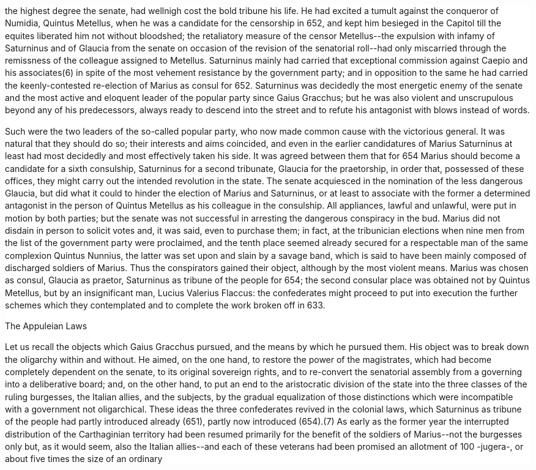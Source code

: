 the highest degree the senate, had wellnigh cost the bold tribune his
life.  He had excited a tumult against the conqueror of Numidia, Quintus
Metellus, when he was a candidate for the censorship in 652, and kept
him besieged in the Capitol till the equites liberated him not without
bloodshed; the retaliatory measure of the censor Metellus--the expulsion
with infamy of Saturninus and of Glaucia from the senate on occasion of
the revision of the senatorial roll--had only miscarried through the
remissness of the colleague assigned to Metellus.  Saturninus mainly had
carried that exceptional commission against Caepio and his associates(6)
in spite of the most vehement resistance by the government party; and in
opposition to the same he had carried the keenly-contested re-election
of Marius as consul for 652.  Saturninus was decidedly the most
energetic enemy of the senate and the most active and eloquent leader
of the popular party since Gaius Gracchus; but he was also violent
and unscrupulous beyond any of his predecessors, always ready to
descend into the street and to refute his antagonist with blows
instead of words.

Such were the two leaders of the so-called popular party, who now made
common cause with the victorious general.  It was natural that they
should do so; their interests and aims coincided, and even in the
earlier candidatures of Marius Saturninus at least had most decidedly
and most effectively taken his side.  It was agreed between them that
for 654 Marius should become a candidate for a sixth consulship,
Saturninus for a second tribunate, Glaucia for the praetorship, in order
that, possessed of these offices, they might carry out the intended
revolution in the state.  The senate acquiesced in the nomination of
the less dangerous Glaucia, but did what it could to hinder the election
of Marius and Saturninus, or at least to associate with the former a
determined antagonist in the person of Quintus Metellus as his colleague
in the consulship.  All appliances, lawful and unlawful, were put in
motion by both parties; but the senate was not successful in arresting
the dangerous conspiracy in the bud.  Marius did not disdain in person
to solicit votes and, it was said, even to purchase them; in fact, at
the tribunician elections when nine men from the list of the government
party were proclaimed, and the tenth place seemed already secured for a
respectable man of the same complexion Quintus Nunnius, the latter was
set upon and slain by a savage band, which is said to have been mainly
composed of discharged soldiers of Marius.  Thus the conspirators gained
their object, although by the most violent means.  Marius was chosen as
consul, Glaucia as praetor, Saturninus as tribune of the people for 654;
the second consular place was obtained not by Quintus Metellus, but by
an insignificant man, Lucius Valerius Flaccus: the confederates might
proceed to put into execution the further schemes which they
contemplated and to complete the work broken off in 633.

The Appuleian Laws

Let us recall the objects which Gaius Gracchus pursued, and the means
by which he pursued them.  His object was to break down the oligarchy
within and without.  He aimed, on the one hand, to restore the power of
the magistrates, which had become completely dependent on the senate, to
its original sovereign rights, and to re-convert the senatorial assembly
from a governing into a deliberative board; and, on the other hand, to
put an end to the aristocratic division of the state into the three
classes of the ruling burgesses, the Italian allies, and the subjects,
by the gradual equalization of those distinctions which were
incompatible with a government not oligarchical.  These ideas the three
confederates revived in the colonial laws, which Saturninus as tribune
of the people had partly introduced already (651), partly now introduced
(654).(7) As early as the former year the interrupted distribution of
the Carthaginian territory had been resumed primarily for the benefit of
the soldiers of Marius--not the burgesses only but, as it would seem,
also the Italian allies--and each of these veterans had been promised an
allotment of 100 -jugera-, or about five times the size of an ordinary